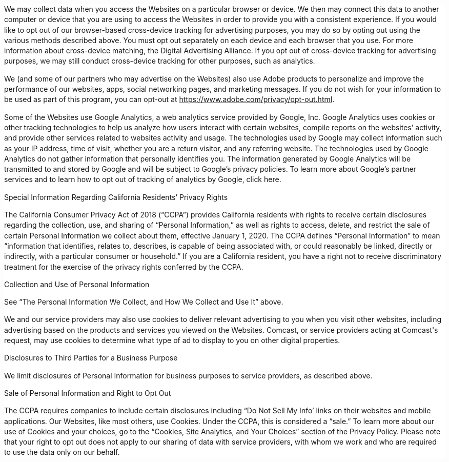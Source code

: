 We may collect data when you access the Websites on a particular browser or device. We then may connect this data to another computer or device that you are using to access the Websites in order to provide you with a consistent experience. If you would like to opt out of our browser-based cross-device tracking for advertising purposes, you may do so by opting out using the various methods described above. You must opt out separately on each device and each browser that you use. For more information about cross-device matching, the Digital Advertising Alliance. If you opt out of cross-device tracking for advertising purposes, we may still conduct cross-device tracking for other purposes, such as analytics.

We (and some of our partners who may advertise on the Websites) also use Adobe products to personalize and improve the performance of our websites, apps, social networking pages, and marketing messages. If you do not wish for your information to be used as part of this program, you can opt-out at https://www.adobe.com/privacy/opt-out.html.

Some of the Websites use Google Analytics, a web analytics service provided by Google, Inc. Google Analytics uses cookies or other tracking technologies to help us analyze how users interact with certain websites, compile reports on the websites’ activity, and provide other services related to websites activity and usage. The technologies used by Google may collect information such as your IP address, time of visit, whether you are a return visitor, and any referring website. The technologies used by Google Analytics do not gather information that personally identifies you. The information generated by Google Analytics will be transmitted to and stored by Google and will be subject to Google’s privacy policies. To learn more about Google’s partner services and to learn how to opt out of tracking of analytics by Google, click here.

Special Information Regarding California Residents’ Privacy Rights

The California Consumer Privacy Act of 2018 (“CCPA”) provides California residents with rights to receive certain disclosures regarding the collection, use, and sharing of “Personal Information,” as well as rights to access, delete, and restrict the sale of certain Personal Information we collect about them, effective January 1, 2020. The CCPA defines “Personal Information” to mean “information that identifies, relates to, describes, is capable of being associated with, or could reasonably be linked, directly or indirectly, with a particular consumer or household.” If you are a California resident, you have a right not to receive discriminatory treatment for the exercise of the privacy rights conferred by the CCPA.

Collection and Use of Personal Information

See “The Personal Information We Collect, and How We Collect and Use It” above.

We and our service providers may also use cookies to deliver relevant advertising to you when you visit other websites, including advertising based on the products and services you viewed on the Websites. Comcast, or service providers acting at Comcast's request, may use cookies to determine what type of ad to display to you on other digital properties. 

Disclosures to Third Parties for a Business Purpose

We limit disclosures of Personal Information for business purposes to service providers, as described above.

Sale of Personal Information and Right to Opt Out

The CCPA requires companies to include certain disclosures including “Do Not Sell My Info’ links on their websites and mobile applications. Our Websites, like most others, use Cookies. Under the CCPA, this is considered a “sale.” To learn more about our use of Cookies and your choices, go to the “Cookies, Site Analytics, and Your Choices” section of the Privacy Policy. Please note that your right to opt out does not apply to our sharing of data with service providers, with whom we work and who are required to use the data only on our behalf.
